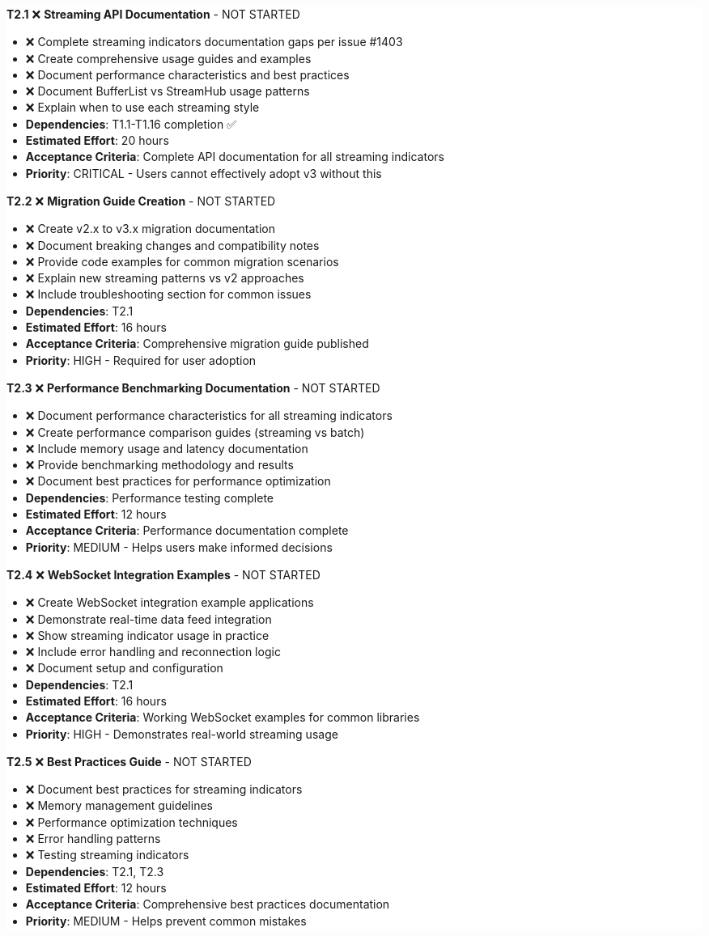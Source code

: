 **T2.1** ❌ **Streaming API Documentation** - NOT STARTED

- ❌ Complete streaming indicators documentation gaps per issue #1403
- ❌ Create comprehensive usage guides and examples
- ❌ Document performance characteristics and best practices
- ❌ Document BufferList vs StreamHub usage patterns
- ❌ Explain when to use each streaming style
- **Dependencies**: T1.1-T1.16 completion ✅
- **Estimated Effort**: 20 hours
- **Acceptance Criteria**: Complete API documentation for all streaming indicators
- **Priority**: CRITICAL - Users cannot effectively adopt v3 without this

**T2.2** ❌ **Migration Guide Creation** - NOT STARTED

- ❌ Create v2.x to v3.x migration documentation
- ❌ Document breaking changes and compatibility notes
- ❌ Provide code examples for common migration scenarios
- ❌ Explain new streaming patterns vs v2 approaches
- ❌ Include troubleshooting section for common issues
- **Dependencies**: T2.1
- **Estimated Effort**: 16 hours
- **Acceptance Criteria**: Comprehensive migration guide published
- **Priority**: HIGH - Required for user adoption

**T2.3** ❌ **Performance Benchmarking Documentation** - NOT STARTED

- ❌ Document performance characteristics for all streaming indicators
- ❌ Create performance comparison guides (streaming vs batch)
- ❌ Include memory usage and latency documentation
- ❌ Provide benchmarking methodology and results
- ❌ Document best practices for performance optimization
- **Dependencies**: Performance testing complete
- **Estimated Effort**: 12 hours
- **Acceptance Criteria**: Performance documentation complete
- **Priority**: MEDIUM - Helps users make informed decisions

**T2.4** ❌ **WebSocket Integration Examples** - NOT STARTED

- ❌ Create WebSocket integration example applications
- ❌ Demonstrate real-time data feed integration
- ❌ Show streaming indicator usage in practice
- ❌ Include error handling and reconnection logic
- ❌ Document setup and configuration
- **Dependencies**: T2.1
- **Estimated Effort**: 16 hours
- **Acceptance Criteria**: Working WebSocket examples for common libraries
- **Priority**: HIGH - Demonstrates real-world streaming usage

**T2.5** ❌ **Best Practices Guide** - NOT STARTED

- ❌ Document best practices for streaming indicators
- ❌ Memory management guidelines
- ❌ Performance optimization techniques
- ❌ Error handling patterns
- ❌ Testing streaming indicators
- **Dependencies**: T2.1, T2.3
- **Estimated Effort**: 12 hours
- **Acceptance Criteria**: Comprehensive best practices documentation
- **Priority**: MEDIUM - Helps prevent common mistakes
